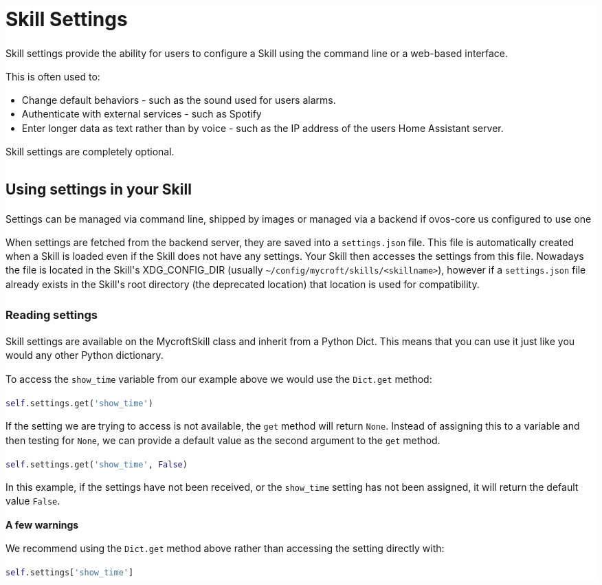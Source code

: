 # Skill Settings

Skill settings provide the ability for users to configure a Skill using the command line or a web-based interface. 

This is often used to:

* Change default behaviors - such as the sound used for users alarms.
* Authenticate with external services - such as Spotify
* Enter longer data as text rather than by voice - such as the IP address of the users Home Assistant server.

Skill settings are completely optional.

## Using settings in your Skill

Settings can be managed via command line, shipped by images or managed via a backend if ovos-core us configured to use one

When settings are fetched from the backend server, they are saved into a `settings.json` file. 
This file is automatically created when a Skill is loaded even if the Skill does not have any settings. 
Your Skill then accesses the settings from this file. 
Nowadays the file is located in the Skill's XDG\_CONFIG\_DIR (usually `~/config/mycroft/skills/<skillname>`), however if a `settings.json` file already exists in the Skill's root directory (the deprecated location) that location is used for compatibility.

### Reading settings

Skill settings are available on the MycroftSkill class and inherit from a Python Dict. This means that you can use it just like you would any other Python dictionary.

To access the `show_time` variable from our example above we would use the `Dict.get` method:

```python
self.settings.get('show_time')
```

If the setting we are trying to access is not available, the `get` method will return `None`. Instead of assigning this to a variable and then testing for `None`, we can provide a default value as the second argument to the `get` method.

```python
self.settings.get('show_time', False)
```

In this example, if the settings have not been received, or the `show_time` setting has not been assigned, it will return the default value `False`.


**A few warnings**

We recommend using the `Dict.get` method above rather than accessing the setting directly with:

```python
self.settings['show_time']
```
